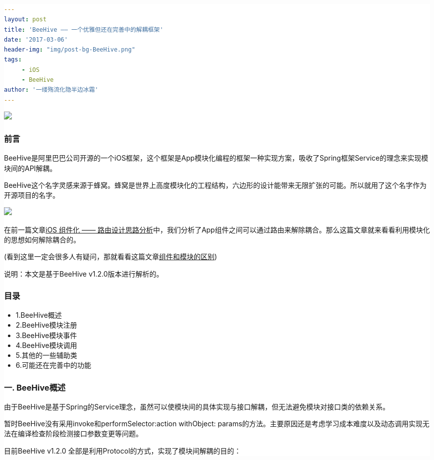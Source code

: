 ```yaml
---
layout: post
title: 'BeeHive —— 一个优雅但还在完善中的解耦框架'
date: '2017-03-06'
header-img: "img/post-bg-BeeHive.png"
tags:
     - iOS
     - BeeHive
author: '一缕殇流化隐半边冰霜'
---
```


![](http://upload-images.jianshu.io/upload_images/1194012-81eb86f11910fcf1.png?imageMogr2/auto-orient/strip%7CimageView2/2/w/1240)


### 前言

BeeHive是阿里巴巴公司开源的一个iOS框架，这个框架是App模块化编程的框架一种实现方案，吸收了Spring框架Service的理念来实现模块间的API解耦。

BeeHive这个名字灵感来源于蜂窝。蜂窝是世界上高度模块化的工程结构，六边形的设计能带来无限扩张的可能。所以就用了这个名字作为开源项目的名字。


![](http://upload-images.jianshu.io/upload_images/1194012-763a0222e8a67ab9.jpg?imageMogr2/auto-orient/strip%7CimageView2/2/w/1240)





在前一篇文章[iOS 组件化 —— 路由设计思路分析](http://www.jianshu.com/p/76da56b3bd55)中，我们分析了App组件之间可以通过路由来解除耦合。那么这篇文章就来看看利用模块化的思想如何解除耦合的。

(看到这里一定会很多人有疑问，那就看看这篇文章[组件和模块的区别](http://blog.csdn.net/horkychen/article/details/45083467))


说明：本文是基于BeeHive v1.2.0版本进行解析的。

### 目录

- 1.BeeHive概述
- 2.BeeHive模块注册
- 3.BeeHive模块事件
- 4.BeeHive模块调用
- 5.其他的一些辅助类
- 6.可能还在完善中的功能



### 一. BeeHive概述


由于BeeHive是基于Spring的Service理念，虽然可以使模块间的具体实现与接口解耦，但无法避免模块对接口类的依赖关系。


暂时BeeHive没有采用invoke和performSelector:action withObject: params的方法。主要原因还是考虑学习成本难度以及动态调用实现无法在编译检查阶段检测接口参数变更等问题。

目前BeeHive v1.2.0 全部是利用Protocol的方式，实现了模块间解耦的目的：

